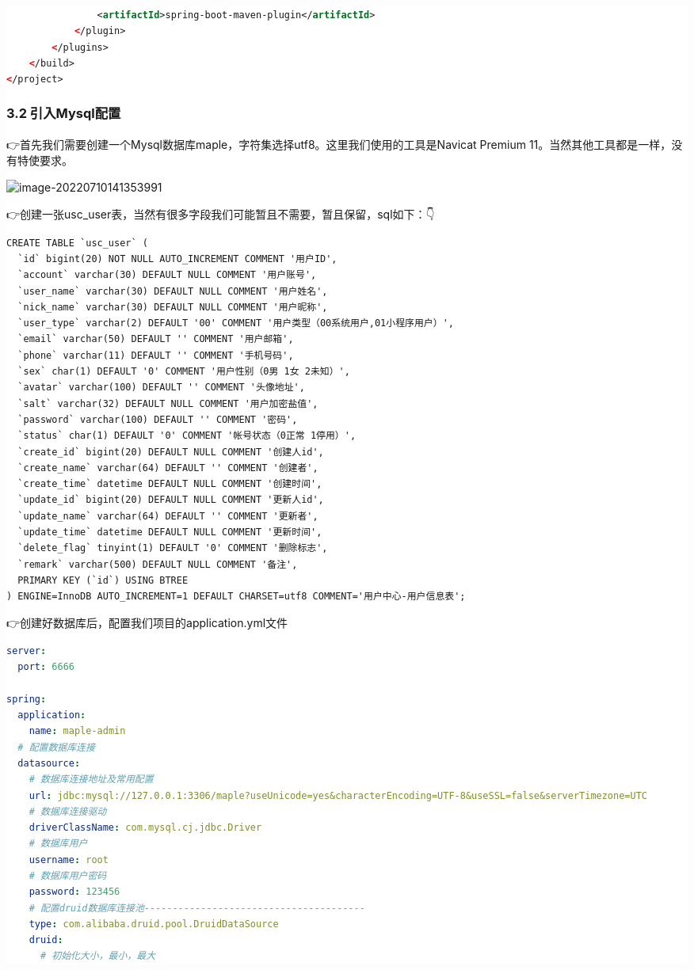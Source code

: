 ~~~xml
				<artifactId>spring-boot-maven-plugin</artifactId>
			</plugin>
		</plugins>
	</build>
</project>
~~~

### 3.2 引入Mysql配置

👉首先我们需要创建一个Mysql数据库maple，字符集选择utf8。这里我们使用的工具是Navicat Premium 11。当然其他工具都是一样，没有特使要求。

![image-20220710141353991](http://file.xiaoxiaofeng.site/blog/image/2022/07/10/20220710141354.png) 

👉创建一张usc_user表，当然有很多字段我们可能暂且不需要，暂且保留，sql如下：👇

~~~mysql
CREATE TABLE `usc_user` (
  `id` bigint(20) NOT NULL AUTO_INCREMENT COMMENT '用户ID',
  `account` varchar(30) DEFAULT NULL COMMENT '用户账号',
  `user_name` varchar(30) DEFAULT NULL COMMENT '用户姓名',
  `nick_name` varchar(30) DEFAULT NULL COMMENT '用户昵称',
  `user_type` varchar(2) DEFAULT '00' COMMENT '用户类型（00系统用户,01小程序用户）',
  `email` varchar(50) DEFAULT '' COMMENT '用户邮箱',
  `phone` varchar(11) DEFAULT '' COMMENT '手机号码',
  `sex` char(1) DEFAULT '0' COMMENT '用户性别（0男 1女 2未知）',
  `avatar` varchar(100) DEFAULT '' COMMENT '头像地址',
  `salt` varchar(32) DEFAULT NULL COMMENT '用户加密盐值',
  `password` varchar(100) DEFAULT '' COMMENT '密码',
  `status` char(1) DEFAULT '0' COMMENT '帐号状态（0正常 1停用）',
  `create_id` bigint(20) DEFAULT NULL COMMENT '创建人id',
  `create_name` varchar(64) DEFAULT '' COMMENT '创建者',
  `create_time` datetime DEFAULT NULL COMMENT '创建时间',
  `update_id` bigint(20) DEFAULT NULL COMMENT '更新人id',
  `update_name` varchar(64) DEFAULT '' COMMENT '更新者',
  `update_time` datetime DEFAULT NULL COMMENT '更新时间',
  `delete_flag` tinyint(1) DEFAULT '0' COMMENT '删除标志',
  `remark` varchar(500) DEFAULT NULL COMMENT '备注',
  PRIMARY KEY (`id`) USING BTREE
) ENGINE=InnoDB AUTO_INCREMENT=1 DEFAULT CHARSET=utf8 COMMENT='用户中心-用户信息表';
~~~

👉创建好数据库后，配置我们项目的application.yml文件

~~~yml
server:
  port: 6666

spring:
  application:
    name: maple-admin
  # 配置数据库连接
  datasource:
    # 数据库连接地址及常用配置
    url: jdbc:mysql://127.0.0.1:3306/maple?useUnicode=yes&characterEncoding=UTF-8&useSSL=false&serverTimezone=UTC
    # 数据库连接驱动
    driverClassName: com.mysql.cj.jdbc.Driver
    # 数据库用户
    username: root
    # 数据库用户密码
    password: 123456
    # 配置druid数据库连接池---------------------------------------
    type: com.alibaba.druid.pool.DruidDataSource
    druid:
      # 初始化大小，最小，最大
~~~